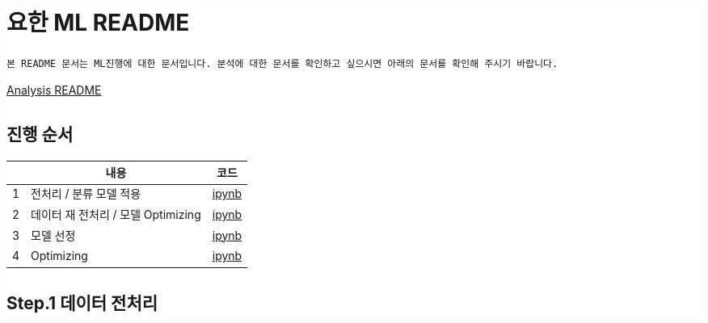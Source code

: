 # 요한 ML README

```
본 README 문서는 ML진행에 대한 문서입니다. 분석에 대한 문서를 확인하고 싶으시면 아래의 문서를 확인해 주시기 바랍니다. 
```
[Analysis README](../Analysis/Analysis_README.md)


## 진행 순서
||내용|코드|
|--|--|--|
|1|전처리 / 분류 모델 적용|[ipynb](yohan_analystics_step1.ipynb)|
|2|데이터 재 전처리 / 모델 Optimizing|[ipynb](yohan_analystics_step2.ipynb)|
|3|모델 선정|[ipynb](yohan_analystics_step3.ipynb)|
|4|Optimizing|[ipynb](yohan_analystics_step4.ipynb)|


## Step.1 데이터 전처리
